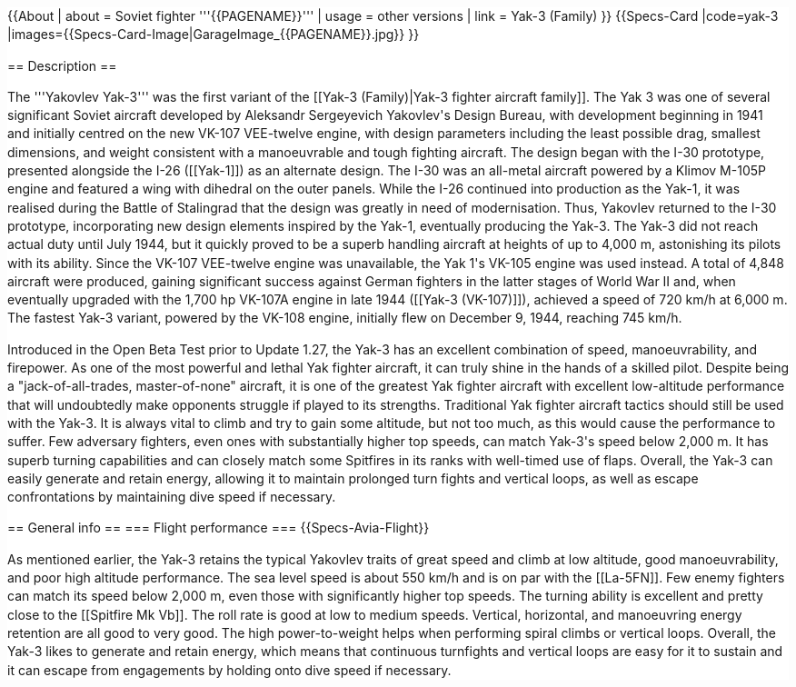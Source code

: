 {{About
| about = Soviet fighter '''{{PAGENAME}}'''
| usage = other versions
| link = Yak-3 (Family)
}}
{{Specs-Card
|code=yak-3
|images={{Specs-Card-Image|GarageImage_{{PAGENAME}}.jpg}}
}}

== Description ==

The '''Yakovlev Yak-3''' was the first variant of the [[Yak-3 (Family)|Yak-3 fighter aircraft family]]. The Yak 3 was one of several significant Soviet aircraft developed by Aleksandr Sergeyevich Yakovlev's Design Bureau, with development beginning in 1941 and initially centred on the new VK-107 VEE-twelve engine, with design parameters including the least possible drag, smallest dimensions, and weight consistent with a manoeuvrable and tough fighting aircraft. The design began with the I-30 prototype, presented alongside the I-26 ([[Yak-1]]) as an alternate design. The I-30 was an all-metal aircraft powered by a Klimov M-105P engine and featured a wing with dihedral on the outer panels. While the I-26 continued into production as the Yak-1, it was realised during the Battle of Stalingrad that the design was greatly in need of modernisation. Thus, Yakovlev returned to the I-30 prototype, incorporating new design elements inspired by the Yak-1, eventually producing the Yak-3. The Yak-3 did not reach actual duty until July 1944, but it quickly proved to be a superb handling aircraft at heights of up to 4,000 m, astonishing its pilots with its ability. Since the VK-107 VEE-twelve engine was unavailable, the Yak 1's VK-105 engine was used instead. A total of 4,848 aircraft were produced, gaining significant success against German fighters in the latter stages of World War II and, when eventually upgraded with the 1,700 hp VK-107A engine in late 1944 ([[Yak-3 (VK-107)]]), achieved a speed of 720 km/h at 6,000 m. The fastest Yak-3 variant, powered by the VK-108 engine, initially flew on December 9, 1944, reaching 745 km/h.

Introduced in the Open Beta Test prior to Update 1.27, the Yak-3 has an excellent combination of speed, manoeuvrability, and firepower. As one of the most powerful and lethal Yak fighter aircraft, it can truly shine in the hands of a skilled pilot. Despite being a "jack-of-all-trades, master-of-none" aircraft, it is one of the greatest Yak fighter aircraft with excellent low-altitude performance that will undoubtedly make opponents struggle if played to its strengths. Traditional Yak fighter aircraft tactics should still be used with the Yak-3. It is always vital to climb and try to gain some altitude, but not too much, as this would cause the performance to suffer. Few adversary fighters, even ones with substantially higher top speeds, can match Yak-3's speed below 2,000 m. It has superb turning capabilities and can closely match some Spitfires in its ranks with well-timed use of flaps. Overall, the Yak-3 can easily generate and retain energy, allowing it to maintain prolonged turn fights and vertical loops, as well as escape confrontations by maintaining dive speed if necessary.

== General info ==
=== Flight performance ===
{{Specs-Avia-Flight}}


As mentioned earlier, the Yak-3 retains the typical Yakovlev traits of great speed and climb at low altitude, good manoeuvrability, and poor high altitude performance. The sea level speed is about 550 km/h and is on par with the [[La-5FN]]. Few enemy fighters can match its speed below 2,000 m, even those with significantly higher top speeds. The turning ability is excellent and pretty close to the [[Spitfire Mk Vb]]. The roll rate is good at low to medium speeds. Vertical, horizontal, and manoeuvring energy retention are all good to very good. The high power-to-weight helps when performing spiral climbs or vertical loops. Overall, the Yak-3 likes to generate and retain energy, which means that continuous turnfights and vertical loops are easy for it to sustain and it can escape from engagements by holding onto dive speed if necessary.
